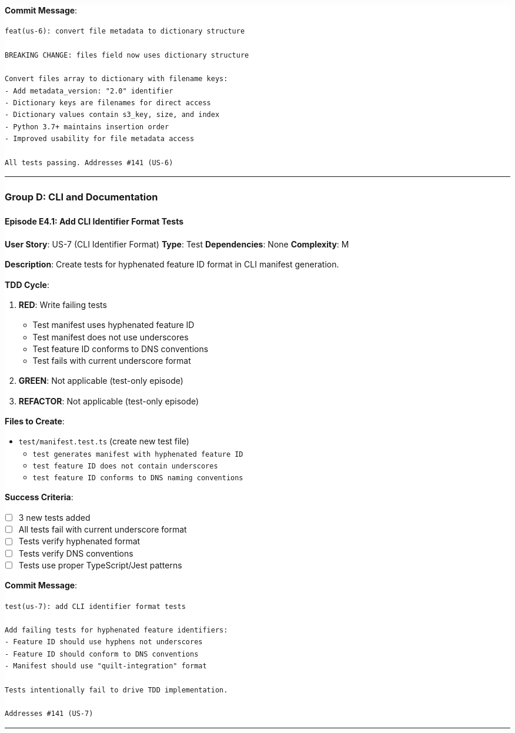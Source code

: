 **Commit Message**:
```
feat(us-6): convert file metadata to dictionary structure

BREAKING CHANGE: files field now uses dictionary structure

Convert files array to dictionary with filename keys:
- Add metadata_version: "2.0" identifier
- Dictionary keys are filenames for direct access
- Dictionary values contain s3_key, size, and index
- Python 3.7+ maintains insertion order
- Improved usability for file metadata access

All tests passing. Addresses #141 (US-6)
```

---

### Group D: CLI and Documentation

#### Episode E4.1: Add CLI Identifier Format Tests

**User Story**: US-7 (CLI Identifier Format)
**Type**: Test
**Dependencies**: None
**Complexity**: M

**Description**: Create tests for hyphenated feature ID format in CLI manifest generation.

**TDD Cycle**:
1. **RED**: Write failing tests
   - Test manifest uses hyphenated feature ID
   - Test manifest does not use underscores
   - Test feature ID conforms to DNS conventions
   - Test fails with current underscore format

2. **GREEN**: Not applicable (test-only episode)

3. **REFACTOR**: Not applicable (test-only episode)

**Files to Create**:
- `test/manifest.test.ts` (create new test file)
  - `test generates manifest with hyphenated feature ID`
  - `test feature ID does not contain underscores`
  - `test feature ID conforms to DNS naming conventions`

**Success Criteria**:
- [ ] 3 new tests added
- [ ] All tests fail with current underscore format
- [ ] Tests verify hyphenated format
- [ ] Tests verify DNS conventions
- [ ] Tests use proper TypeScript/Jest patterns

**Commit Message**:
```
test(us-7): add CLI identifier format tests

Add failing tests for hyphenated feature identifiers:
- Feature ID should use hyphens not underscores
- Feature ID should conform to DNS conventions
- Manifest should use "quilt-integration" format

Tests intentionally fail to drive TDD implementation.

Addresses #141 (US-7)
```

---